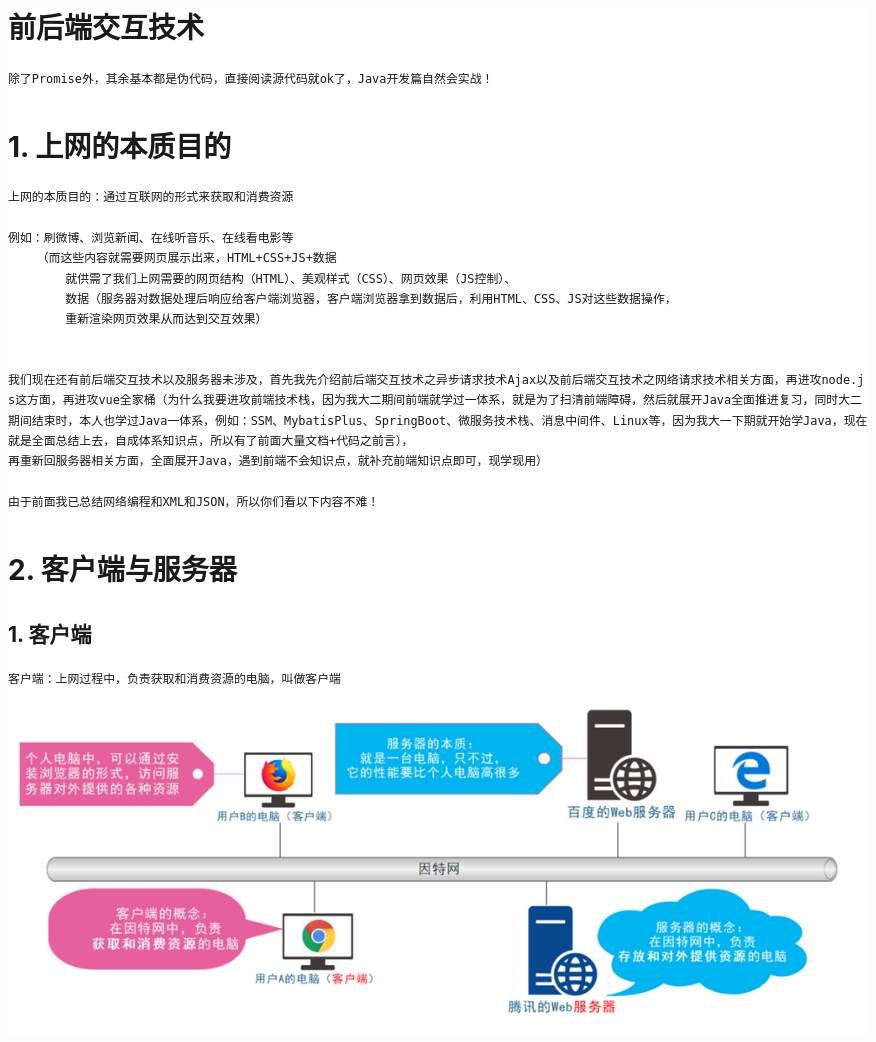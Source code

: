 # 前后端交互技术

```
除了Promise外，其余基本都是伪代码，直接阅读源代码就ok了，Java开发篇自然会实战！
```

# 1. 上网的本质目的

```
上网的本质目的：通过互联网的形式来获取和消费资源

例如：刷微博、浏览新闻、在线听音乐、在线看电影等
	（而这些内容就需要网页展示出来，HTML+CSS+JS+数据
		就供需了我们上网需要的网页结构（HTML）、美观样式（CSS）、网页效果（JS控制）、
		数据（服务器对数据处理后响应给客户端浏览器，客户端浏览器拿到数据后，利用HTML、CSS、JS对这些数据操作，
		重新渲染网页效果从而达到交互效果）


我们现在还有前后端交互技术以及服务器未涉及，首先我先介绍前后端交互技术之异步请求技术Ajax以及前后端交互技术之网络请求技术相关方面，再进攻node.js这方面，再进攻vue全家桶（为什么我要进攻前端技术栈，因为我大二期间前端就学过一体系，就是为了扫清前端障碍，然后就展开Java全面推进复习，同时大二期间结束时，本人也学过Java一体系，例如：SSM、MybatisPlus、SpringBoot、微服务技术栈、消息中间件、Linux等，因为我大一下期就开始学Java，现在就是全面总结上去，自成体系知识点，所以有了前面大量文档+代码之前言），
再重新回服务器相关方面，全面展开Java，遇到前端不会知识点，就补充前端知识点即可，现学现用）

由于前面我已总结网络编程和XML和JSON，所以你们看以下内容不难！
```

# 2. 客户端与服务器

## 1. 客户端

```
客户端：上网过程中，负责获取和消费资源的电脑，叫做客户端
```

![image-20221107113450727](assets\image-20221107113450727.png)
